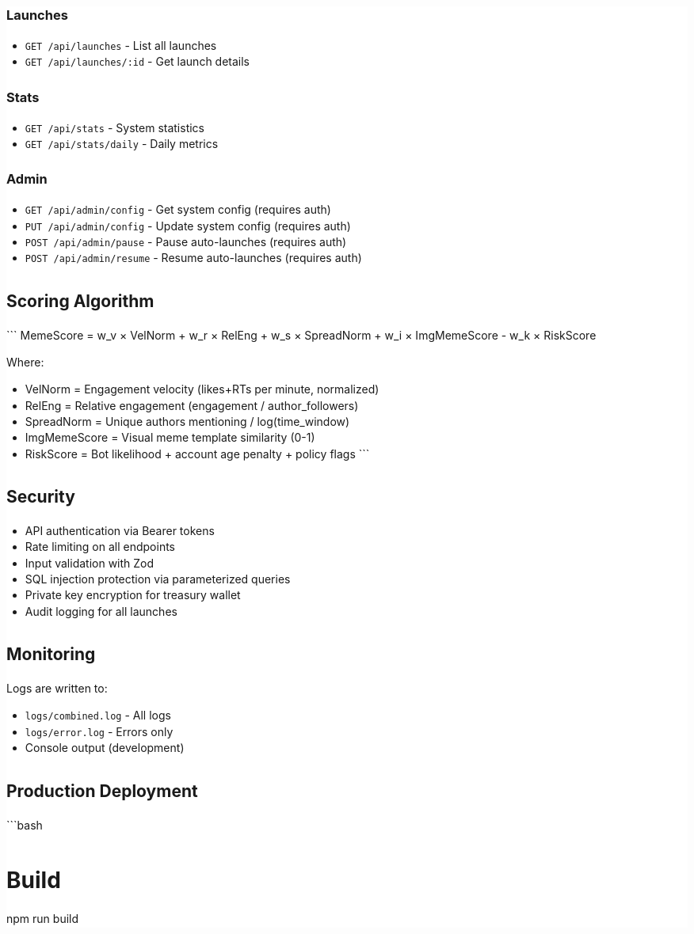 ### Launches

- `GET /api/launches` - List all launches
- `GET /api/launches/:id` - Get launch details

### Stats

- `GET /api/stats` - System statistics
- `GET /api/stats/daily` - Daily metrics

### Admin

- `GET /api/admin/config` - Get system config (requires auth)
- `PUT /api/admin/config` - Update system config (requires auth)
- `POST /api/admin/pause` - Pause auto-launches (requires auth)
- `POST /api/admin/resume` - Resume auto-launches (requires auth)

## Scoring Algorithm

\`\`\`
MemeScore = w_v × VelNorm + w_r × RelEng + w_s × SpreadNorm + w_i × ImgMemeScore - w_k × RiskScore

Where:
- VelNorm = Engagement velocity (likes+RTs per minute, normalized)
- RelEng = Relative engagement (engagement / author_followers)
- SpreadNorm = Unique authors mentioning / log(time_window)
- ImgMemeScore = Visual meme template similarity (0-1)
- RiskScore = Bot likelihood + account age penalty + policy flags
\`\`\`

## Security

- API authentication via Bearer tokens
- Rate limiting on all endpoints
- Input validation with Zod
- SQL injection protection via parameterized queries
- Private key encryption for treasury wallet
- Audit logging for all launches

## Monitoring

Logs are written to:
- `logs/combined.log` - All logs
- `logs/error.log` - Errors only
- Console output (development)

## Production Deployment

\`\`\`bash
# Build
npm run build
